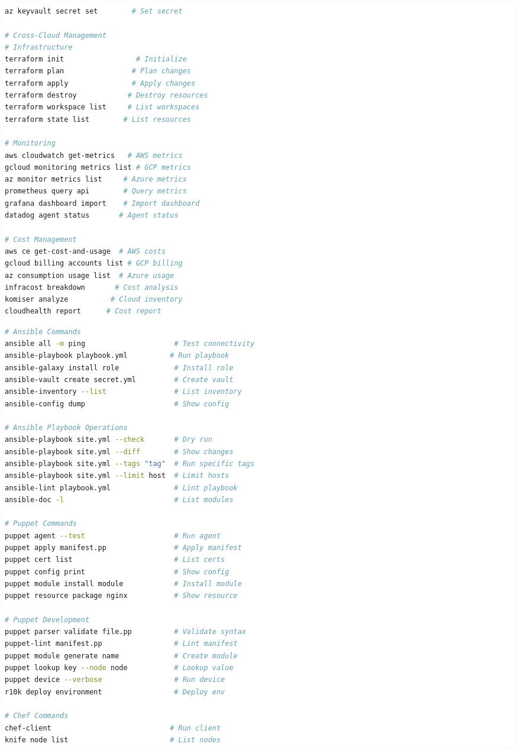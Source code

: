 ```bash
az keyvault secret set        # Set secret

# Cross-Cloud Management
# Infrastructure
terraform init                 # Initialize
terraform plan                # Plan changes
terraform apply               # Apply changes
terraform destroy            # Destroy resources
terraform workspace list     # List workspaces
terraform state list        # List resources

# Monitoring
aws cloudwatch get-metrics   # AWS metrics
gcloud monitoring metrics list # GCP metrics
az monitor metrics list     # Azure metrics
prometheus query api        # Query metrics
grafana dashboard import    # Import dashboard
datadog agent status       # Agent status

# Cost Management
aws ce get-cost-and-usage  # AWS costs
gcloud billing accounts list # GCP billing
az consumption usage list  # Azure usage
infracost breakdown       # Cost analysis
komiser analyze          # Cloud inventory
cloudhealth report      # Cost report
```

```bash
# Ansible Commands
ansible all -m ping                     # Test connectivity
ansible-playbook playbook.yml          # Run playbook
ansible-galaxy install role             # Install role
ansible-vault create secret.yml         # Create vault
ansible-inventory --list                # List inventory
ansible-config dump                     # Show config

# Ansible Playbook Operations
ansible-playbook site.yml --check       # Dry run
ansible-playbook site.yml --diff        # Show changes
ansible-playbook site.yml --tags "tag"  # Run specific tags
ansible-playbook site.yml --limit host  # Limit hosts
ansible-lint playbook.yml               # Lint playbook
ansible-doc -l                          # List modules

# Puppet Commands
puppet agent --test                     # Run agent
puppet apply manifest.pp                # Apply manifest
puppet cert list                        # List certs
puppet config print                     # Show config
puppet module install module            # Install module
puppet resource package nginx           # Show resource

# Puppet Development
puppet parser validate file.pp          # Validate syntax
puppet-lint manifest.pp                 # Lint manifest
puppet module generate name             # Create module
puppet lookup key --node node           # Lookup value
puppet device --verbose                 # Run device
r10k deploy environment                 # Deploy env

# Chef Commands
chef-client                            # Run client
knife node list                        # List nodes
```